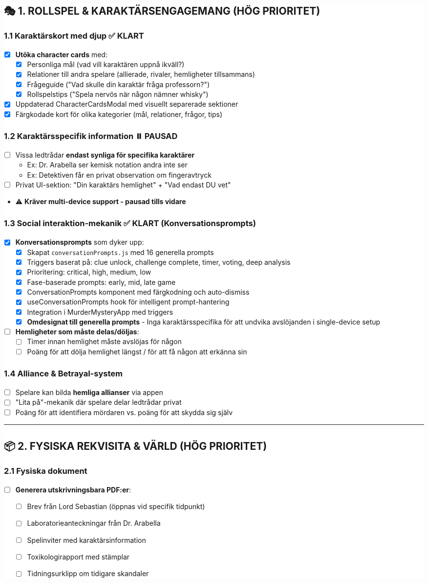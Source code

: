 
## **🎭 1. ROLLSPEL & KARAKTÄRSENGAGEMANG (HÖG PRIORITET)**

### 1.1 Karaktärskort med djup ✅ KLART
- [x] **Utöka character cards** med:
  - [x] Personliga mål (vad vill karaktären uppnå ikväll?)
  - [x] Relationer till andra spelare (allierade, rivaler, hemligheter tillsammans)
  - [x] Frågeguide ("Vad skulle din karaktär fråga professorn?")
  - [x] Rollspelstips ("Spela nervös när någon nämner whisky")
- [x] Uppdaterad CharacterCardsModal med visuellt separerade sektioner
- [x] Färgkodade kort för olika kategorier (mål, relationer, frågor, tips)
  
### 1.2 Karaktärsspecifik information ⏸️ PAUSAD
- [ ] Vissa ledtrådar **endast synliga för specifika karaktärer**
  - Ex: Dr. Arabella ser kemisk notation andra inte ser
  - Ex: Detektiven får en privat observation om fingeravtryck
- [ ] Privat UI-sektion: "Din karaktärs hemlighet" + "Vad endast DU vet"
- ⚠️ **Kräver multi-device support - pausad tills vidare**

### 1.3 Social interaktion-mekanik ✅ KLART (Konversationsprompts)
- [x] **Konversationsprompts** som dyker upp:
  - [x] Skapat `conversationPrompts.js` med 16 generella prompts
  - [x] Triggers baserat på: clue unlock, challenge complete, timer, voting, deep analysis
  - [x] Prioritering: critical, high, medium, low
  - [x] Fase-baserade prompts: early, mid, late game
  - [x] ConversationPrompts komponent med färgkodning och auto-dismiss
  - [x] useConversationPrompts hook för intelligent prompt-hantering
  - [x] Integration i MurderMysteryApp med triggers
  - [x] **Omdesignat till generella prompts** - Inga karaktärsspecifika för att undvika avslöjanden i single-device setup
- [ ] **Hemligheter som måste delas/döljas**:
  - [ ] Timer innan hemlighet måste avslöjas för någon
  - [ ] Poäng för att dölja hemlighet längst / för att få någon att erkänna sin

### 1.4 Alliance & Betrayal-system
- [ ] Spelare kan bilda **hemliga allianser** via appen
- [ ] "Lita på"-mekanik där spelare delar ledtrådar privat
- [ ] Poäng för att identifiera mördaren vs. poäng för att skydda sig själv

---

## **📦 2. FYSISKA REKVISITA & VÄRLD (HÖG PRIORITET)**

### 2.1 Fysiska dokument
- [ ] **Generera utskrivningsbara PDF:er**:
  - [ ] Brev från Lord Sebastian (öppnas vid specifik tidpunkt)
  - [ ] Laboratorieanteckningar från Dr. Arabella
  - [ ] Spelinviter med karaktärsinformation
  - [ ] Toxikologirapport med stämplar
  - [ ] Tidningsurklipp om tidigare skandaler
  